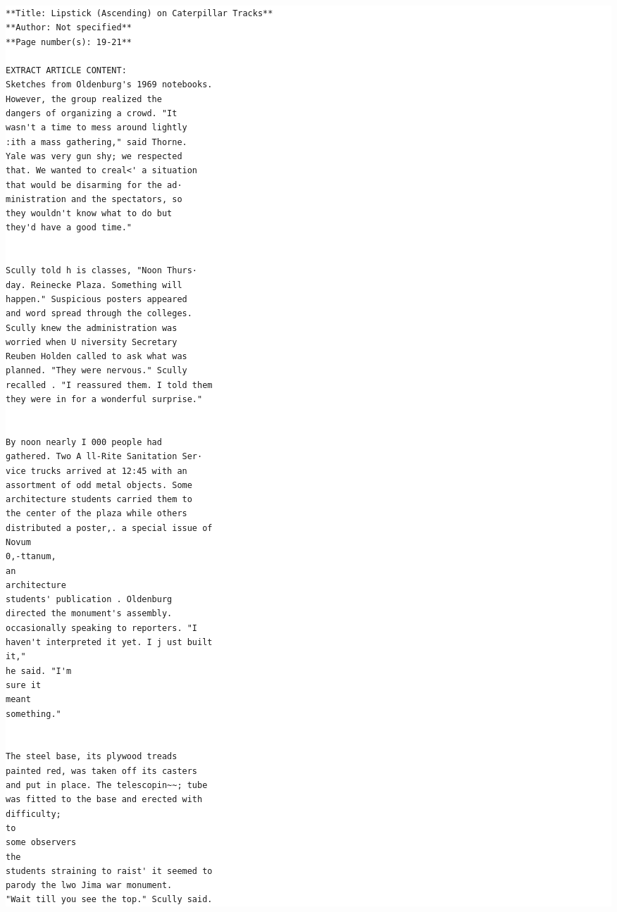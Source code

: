 ~~~LII 
**Title: Lipstick (Ascending) on Caterpillar Tracks**
**Author: Not specified**
**Page number(s): 19-21**

EXTRACT ARTICLE CONTENT:
Sketches from Oldenburg's 1969 notebooks. 
However, the group realized the 
dangers of organizing a crowd. "It 
wasn't a time to mess around lightly 
:ith a mass gathering," said Thorne. 
Yale was very gun shy; we respected 
that. We wanted to creal<' a situation 
that would be disarming for the ad· 
ministration and the spectators, so 
they wouldn't know what to do but 
they'd have a good time." 


Scully told h is classes, "Noon Thurs· 
day. Reinecke Plaza. Something will 
happen." Suspicious posters appeared 
and word spread through the colleges. 
Scully knew the administration was 
worried when U niversity Secretary 
Reuben Holden called to ask what was 
planned. "They were nervous." Scully 
recalled . "I reassured them. I told them 
they were in for a wonderful surprise." 


By noon nearly I 000 people had 
gathered. Two A ll-Rite Sanitation Ser· 
vice trucks arrived at 12:45 with an 
assortment of odd metal objects. Some 
architecture students carried them to 
the center of the plaza while others 
distributed a poster,. a special issue of 
Novum 
0,-ttanum, 
an 
architecture 
students' publication . Oldenburg 
directed the monument's assembly. 
occasionally speaking to reporters. "I 
haven't interpreted it yet. I j ust built 
it," 
he said. "I'm 
sure it 
meant 
something." 


The steel base, its plywood treads 
painted red, was taken off its casters 
and put in place. The telescopin~~; tube 
was fitted to the base and erected with 
difficulty; 
to 
some observers 
the 
students straining to raist' it seemed to 
parody the lwo Jima war monument. 
"Wait till you see the top." Scully said. 
~~~